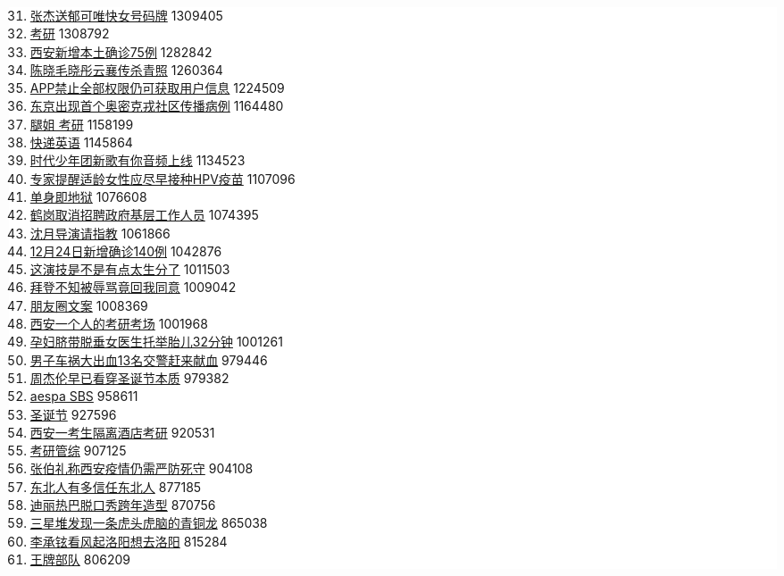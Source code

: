 31. [张杰送郁可唯快女号码牌](https://s.weibo.com//weibo?q=%23%E5%BC%A0%E6%9D%B0%E9%80%81%E9%83%81%E5%8F%AF%E5%94%AF%E5%BF%AB%E5%A5%B3%E5%8F%B7%E7%A0%81%E7%89%8C%23&Refer=top) 1309405
32. [考研](https://s.weibo.com//weibo?q=%E8%80%83%E7%A0%94&Refer=top) 1308792
33. [西安新增本土确诊75例](https://s.weibo.com//weibo?q=%23%E8%A5%BF%E5%AE%89%E6%96%B0%E5%A2%9E%E6%9C%AC%E5%9C%9F%E7%A1%AE%E8%AF%8A75%E4%BE%8B%23&Refer=top) 1282842
34. [陈晓毛晓彤云襄传杀青照](https://s.weibo.com//weibo?q=%23%E9%99%88%E6%99%93%E6%AF%9B%E6%99%93%E5%BD%A4%E4%BA%91%E8%A5%84%E4%BC%A0%E6%9D%80%E9%9D%92%E7%85%A7%23&Refer=top) 1260364
35. [APP禁止全部权限仍可获取用户信息](https://s.weibo.com//weibo?q=%23APP%E7%A6%81%E6%AD%A2%E5%85%A8%E9%83%A8%E6%9D%83%E9%99%90%E4%BB%8D%E5%8F%AF%E8%8E%B7%E5%8F%96%E7%94%A8%E6%88%B7%E4%BF%A1%E6%81%AF%23&Refer=top) 1224509
36. [东京出现首个奥密克戎社区传播病例](https://s.weibo.com//weibo?q=%23%E4%B8%9C%E4%BA%AC%E5%87%BA%E7%8E%B0%E9%A6%96%E4%B8%AA%E5%A5%A5%E5%AF%86%E5%85%8B%E6%88%8E%E7%A4%BE%E5%8C%BA%E4%BC%A0%E6%92%AD%E7%97%85%E4%BE%8B%23&Refer=top) 1164480
37. [腿姐 考研](https://s.weibo.com//weibo?q=%E8%85%BF%E5%A7%90%20%E8%80%83%E7%A0%94&Refer=top) 1158199
38. [快递英语](https://s.weibo.com//weibo?q=%E5%BF%AB%E9%80%92%E8%8B%B1%E8%AF%AD&Refer=top) 1145864
39. [时代少年团新歌有你音频上线](https://s.weibo.com//weibo?q=%23%E6%97%B6%E4%BB%A3%E5%B0%91%E5%B9%B4%E5%9B%A2%E6%96%B0%E6%AD%8C%E6%9C%89%E4%BD%A0%E9%9F%B3%E9%A2%91%E4%B8%8A%E7%BA%BF%23&Refer=top) 1134523
40. [专家提醒适龄女性应尽早接种HPV疫苗](https://s.weibo.com//weibo?q=%23%E4%B8%93%E5%AE%B6%E6%8F%90%E9%86%92%E9%80%82%E9%BE%84%E5%A5%B3%E6%80%A7%E5%BA%94%E5%B0%BD%E6%97%A9%E6%8E%A5%E7%A7%8DHPV%E7%96%AB%E8%8B%97%23&Refer=top) 1107096
41. [单身即地狱](https://s.weibo.com//weibo?q=%E5%8D%95%E8%BA%AB%E5%8D%B3%E5%9C%B0%E7%8B%B1&Refer=top) 1076608
42. [鹤岗取消招聘政府基层工作人员](https://s.weibo.com//weibo?q=%23%E9%B9%A4%E5%B2%97%E5%8F%96%E6%B6%88%E6%8B%9B%E8%81%98%E6%94%BF%E5%BA%9C%E5%9F%BA%E5%B1%82%E5%B7%A5%E4%BD%9C%E4%BA%BA%E5%91%98%23&Refer=top) 1074395
43. [沈月导演请指教](https://s.weibo.com//weibo?q=%23%E6%B2%88%E6%9C%88%E5%AF%BC%E6%BC%94%E8%AF%B7%E6%8C%87%E6%95%99%23&Refer=top) 1061866
44. [12月24日新增确诊140例](https://s.weibo.com//weibo?q=%2312%E6%9C%8824%E6%97%A5%E6%96%B0%E5%A2%9E%E7%A1%AE%E8%AF%8A140%E4%BE%8B%23&Refer=top) 1042876
45. [这演技是不是有点太生分了](https://s.weibo.com//weibo?q=%E8%BF%99%E6%BC%94%E6%8A%80%E6%98%AF%E4%B8%8D%E6%98%AF%E6%9C%89%E7%82%B9%E5%A4%AA%E7%94%9F%E5%88%86%E4%BA%86&Refer=top) 1011503
46. [拜登不知被辱骂竟回我同意](https://s.weibo.com//weibo?q=%23%E6%8B%9C%E7%99%BB%E4%B8%8D%E7%9F%A5%E8%A2%AB%E8%BE%B1%E9%AA%82%E7%AB%9F%E5%9B%9E%E6%88%91%E5%90%8C%E6%84%8F%23&Refer=top) 1009042
47. [朋友圈文案](https://s.weibo.com//weibo?q=%E6%9C%8B%E5%8F%8B%E5%9C%88%E6%96%87%E6%A1%88&Refer=top) 1008369
48. [西安一个人的考研考场](https://s.weibo.com//weibo?q=%23%E8%A5%BF%E5%AE%89%E4%B8%80%E4%B8%AA%E4%BA%BA%E7%9A%84%E8%80%83%E7%A0%94%E8%80%83%E5%9C%BA%23&Refer=top) 1001968
49. [孕妇脐带脱垂女医生托举胎儿32分钟](https://s.weibo.com//weibo?q=%23%E5%AD%95%E5%A6%87%E8%84%90%E5%B8%A6%E8%84%B1%E5%9E%82%E5%A5%B3%E5%8C%BB%E7%94%9F%E6%89%98%E4%B8%BE%E8%83%8E%E5%84%BF32%E5%88%86%E9%92%9F%23&Refer=top) 1001261
50. [男子车祸大出血13名交警赶来献血](https://s.weibo.com//weibo?q=%23%E7%94%B7%E5%AD%90%E8%BD%A6%E7%A5%B8%E5%A4%A7%E5%87%BA%E8%A1%8013%E5%90%8D%E4%BA%A4%E8%AD%A6%E8%B5%B6%E6%9D%A5%E7%8C%AE%E8%A1%80%23&Refer=top) 979446
51. [周杰伦早已看穿圣诞节本质](https://s.weibo.com//weibo?q=%23%E5%91%A8%E6%9D%B0%E4%BC%A6%E6%97%A9%E5%B7%B2%E7%9C%8B%E7%A9%BF%E5%9C%A3%E8%AF%9E%E8%8A%82%E6%9C%AC%E8%B4%A8%23&Refer=top) 979382
52. [aespa SBS](https://s.weibo.com//weibo?q=aespa%20SBS&Refer=top) 958611
53. [圣诞节](https://s.weibo.com//weibo?q=%E5%9C%A3%E8%AF%9E%E8%8A%82&Refer=top) 927596
54. [西安一考生隔离酒店考研](https://s.weibo.com//weibo?q=%23%E8%A5%BF%E5%AE%89%E4%B8%80%E8%80%83%E7%94%9F%E9%9A%94%E7%A6%BB%E9%85%92%E5%BA%97%E8%80%83%E7%A0%94%23&Refer=top) 920531
55. [考研管综](https://s.weibo.com//weibo?q=%E8%80%83%E7%A0%94%E7%AE%A1%E7%BB%BC&Refer=top) 907125
56. [张伯礼称西安疫情仍需严防死守](https://s.weibo.com//weibo?q=%23%E5%BC%A0%E4%BC%AF%E7%A4%BC%E7%A7%B0%E8%A5%BF%E5%AE%89%E7%96%AB%E6%83%85%E4%BB%8D%E9%9C%80%E4%B8%A5%E9%98%B2%E6%AD%BB%E5%AE%88%23&Refer=top) 904108
57. [东北人有多信任东北人](https://s.weibo.com//weibo?q=%23%E4%B8%9C%E5%8C%97%E4%BA%BA%E6%9C%89%E5%A4%9A%E4%BF%A1%E4%BB%BB%E4%B8%9C%E5%8C%97%E4%BA%BA%23&Refer=top) 877185
58. [迪丽热巴脱口秀跨年造型](https://s.weibo.com//weibo?q=%E8%BF%AA%E4%B8%BD%E7%83%AD%E5%B7%B4%E8%84%B1%E5%8F%A3%E7%A7%80%E8%B7%A8%E5%B9%B4%E9%80%A0%E5%9E%8B&Refer=top) 870756
59. [三星堆发现一条虎头虎脑的青铜龙](https://s.weibo.com//weibo?q=%23%E4%B8%89%E6%98%9F%E5%A0%86%E5%8F%91%E7%8E%B0%E4%B8%80%E6%9D%A1%E8%99%8E%E5%A4%B4%E8%99%8E%E8%84%91%E7%9A%84%E9%9D%92%E9%93%9C%E9%BE%99%23&Refer=top) 865038
60. [李承铉看风起洛阳想去洛阳](https://s.weibo.com//weibo?q=%23%E6%9D%8E%E6%89%BF%E9%93%89%E7%9C%8B%E9%A3%8E%E8%B5%B7%E6%B4%9B%E9%98%B3%E6%83%B3%E5%8E%BB%E6%B4%9B%E9%98%B3%23&Refer=top) 815284
61. [王牌部队](https://s.weibo.com//weibo?q=%E7%8E%8B%E7%89%8C%E9%83%A8%E9%98%9F&Refer=top) 806209